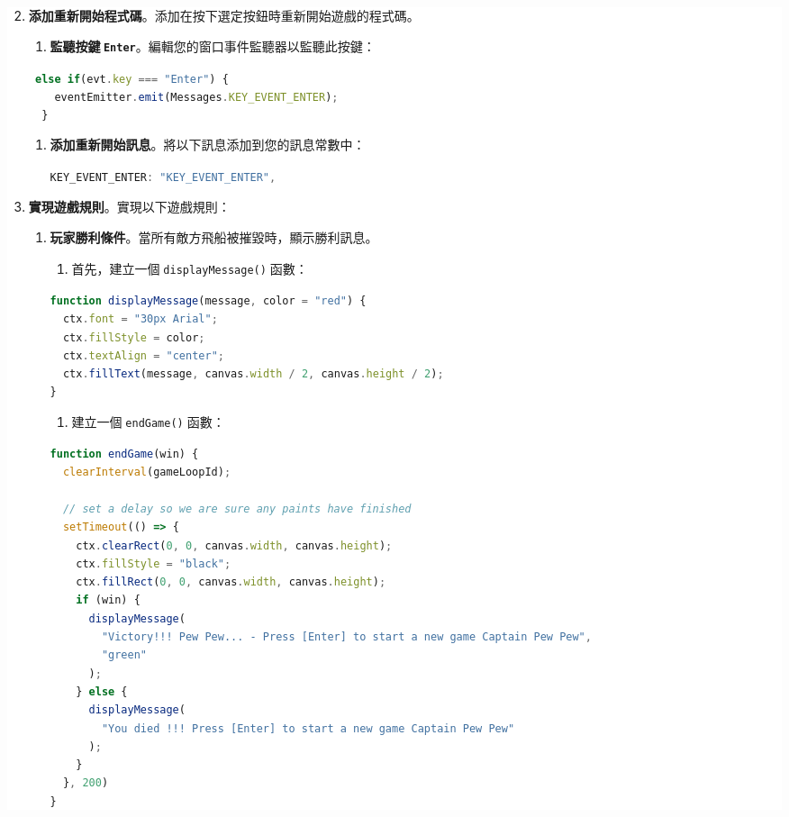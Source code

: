 2. **添加重新開始程式碼**。添加在按下選定按鈕時重新開始遊戲的程式碼。

   1. **監聽按鍵 `Enter`**。編輯您的窗口事件監聽器以監聽此按鍵：

    ```javascript
     else if(evt.key === "Enter") {
        eventEmitter.emit(Messages.KEY_EVENT_ENTER);
      }
    ```

   1. **添加重新開始訊息**。將以下訊息添加到您的訊息常數中：

        ```javascript
        KEY_EVENT_ENTER: "KEY_EVENT_ENTER",
        ```

1. **實現遊戲規則**。實現以下遊戲規則：

   1. **玩家勝利條件**。當所有敵方飛船被摧毀時，顯示勝利訊息。

      1. 首先，建立一個 `displayMessage()` 函數：

        ```javascript
        function displayMessage(message, color = "red") {
          ctx.font = "30px Arial";
          ctx.fillStyle = color;
          ctx.textAlign = "center";
          ctx.fillText(message, canvas.width / 2, canvas.height / 2);
        }
        ```

      1. 建立一個 `endGame()` 函數：

        ```javascript
        function endGame(win) {
          clearInterval(gameLoopId);
        
          // set a delay so we are sure any paints have finished
          setTimeout(() => {
            ctx.clearRect(0, 0, canvas.width, canvas.height);
            ctx.fillStyle = "black";
            ctx.fillRect(0, 0, canvas.width, canvas.height);
            if (win) {
              displayMessage(
                "Victory!!! Pew Pew... - Press [Enter] to start a new game Captain Pew Pew",
                "green"
              );
            } else {
              displayMessage(
                "You died !!! Press [Enter] to start a new game Captain Pew Pew"
              );
            }
          }, 200)  
        }
        ```
